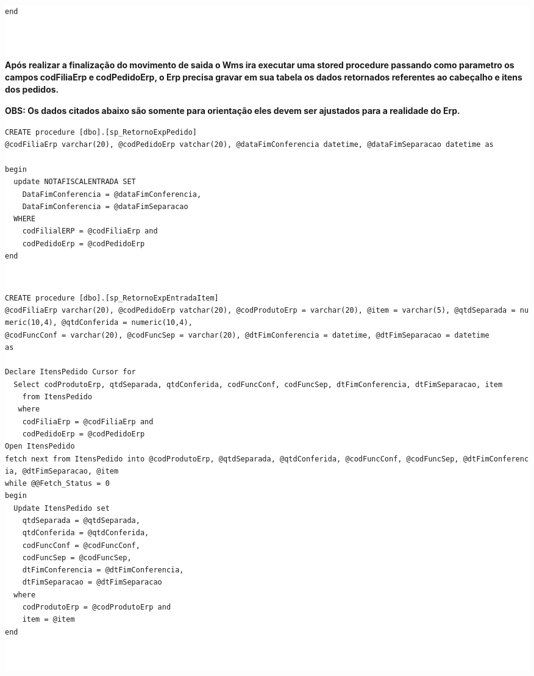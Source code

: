 ``` 
end
```

<br /><br />


**Após realizar a finalização do movimento de saida o Wms ira executar uma stored procedure passando como parametro os campos codFiliaErp e codPedidoErp, o Erp precisa gravar em sua tabela os dados retornados referentes ao cabeçalho e itens dos pedidos.** <br />

**OBS: Os dados citados abaixo são somente para orientação eles devem ser ajustados para a realidade do Erp.** <br />

``` 
CREATE procedure [dbo].[sp_RetornoExpPedido] 
@codFiliaErp varchar(20), @codPedidoErp vatchar(20), @dataFimConferencia datetime, @dataFimSeparacao datetime as

begin
  update NOTAFISCALENTRADA SET 
  	DataFimConferencia = @dataFimConferencia,
	DataFimConferencia = @dataFimSeparacao 
  WHERE 
	codFilialERP = @codFiliaErp and 
	codPedidoErp = @codPedidoErp
end
```
<br />

``` 
CREATE procedure [dbo].[sp_RetornoExpEntradaItem] 
@codFiliaErp varchar(20), @codPedidoErp vatchar(20), @codProdutoErp = varchar(20), @item = varchar(5), @qtdSeparada = numeric(10,4), @qtdConferida = numeric(10,4),
@codFuncConf = varchar(20), @codFuncSep = varchar(20), @dtFimConferencia = datetime, @dtFimSeparacao = datetime
as

Declare ItensPedido Cursor for
  Select codProdutoErp, qtdSeparada, qtdConferida, codFuncConf, codFuncSep, dtFimConferencia, dtFimSeparacao, item
    from ItensPedido
   where 
   	codFiliaErp = @codFiliaErp and 
	codPedidoErp = @codPedidoErp
Open ItensPedido
fetch next from ItensPedido into @codProdutoErp, @qtdSeparada, @qtdConferida, @codFuncConf, @codFuncSep, @dtFimConferencia, @dtFimSeparacao, @item
while @@Fetch_Status = 0
begin
  Update ItensPedido set
    qtdSeparada = @qtdSeparada,
    qtdConferida = @qtdConferida,
    codFuncConf = @codFuncConf,
    codFuncSep = @codFuncSep,
    dtFimConferencia = @dtFimConferencia,
    dtFimSeparacao = @dtFimSeparacao
  where 
  	codProdutoErp = @codProdutoErp and
	item = @item
end
```

<br /><br />
